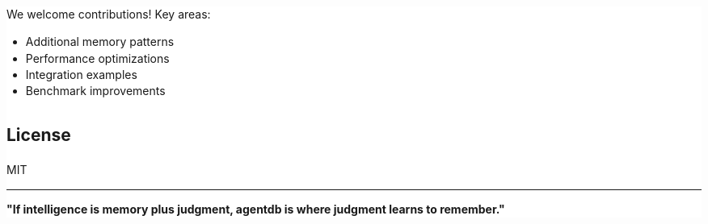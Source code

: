 We welcome contributions! Key areas:

- Additional memory patterns
- Performance optimizations
- Integration examples
- Benchmark improvements

## License

MIT

---

**"If intelligence is memory plus judgment, agentdb is where judgment learns to remember."**
